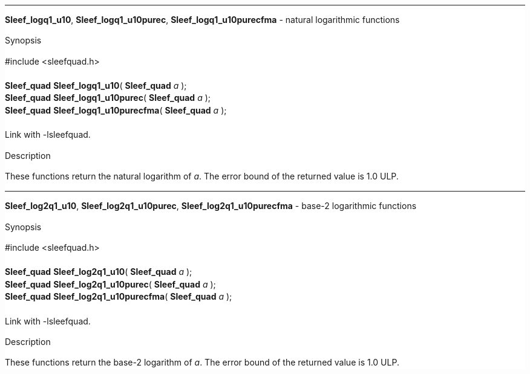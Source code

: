 <hr/>

<p class="funcname"><b id="Sleef_logq1_u10" class="func">Sleef_logq1_u10</b>, <b id="Sleef_logq1_u10purec" class="func">Sleef_logq1_u10purec</b>, <b id="Sleef_logq1_u10purecfma" class="func">Sleef_logq1_u10purecfma</b> - natural logarithmic functions</p>

<p class="header">Synopsis</p>

<p class="synopsis">
#include &lt;sleefquad.h&gt;<br/>
<br/>
<b class="type">Sleef_quad</b> <b class="func">Sleef_logq1_u10</b>( <b class="type">Sleef_quad</b> <i class="var">a</i> );<br/>
<b class="type">Sleef_quad</b> <b class="func">Sleef_logq1_u10purec</b>( <b class="type">Sleef_quad</b> <i class="var">a</i> );<br/>
<b class="type">Sleef_quad</b> <b class="func">Sleef_logq1_u10purecfma</b>( <b class="type">Sleef_quad</b> <i class="var">a</i> );<br/>
<br/>
<span class="normal">Link with</span> -lsleefquad.
</p>

<p class="header">Description</p>

<p class="noindent">
  These functions return the natural logarithm
  of <i class="var">a</i>.  The error bound of the returned value is
  1.0 ULP.
</p>

<hr/>

<p class="funcname"><b id="Sleef_log2q1_u10" class="func">Sleef_log2q1_u10</b>, <b id="Sleef_log2q1_u10purec" class="func">Sleef_log2q1_u10purec</b>, <b id="Sleef_log2q1_u10purecfma" class="func">Sleef_log2q1_u10purecfma</b> - base-2 logarithmic functions</p>

<p class="header">Synopsis</p>

<p class="synopsis">
#include &lt;sleefquad.h&gt;<br/>
<br/>
<b class="type">Sleef_quad</b> <b class="func">Sleef_log2q1_u10</b>( <b class="type">Sleef_quad</b> <i class="var">a</i> );<br/>
<b class="type">Sleef_quad</b> <b class="func">Sleef_log2q1_u10purec</b>( <b class="type">Sleef_quad</b> <i class="var">a</i> );<br/>
<b class="type">Sleef_quad</b> <b class="func">Sleef_log2q1_u10purecfma</b>( <b class="type">Sleef_quad</b> <i class="var">a</i> );<br/>
<br/>
<span class="normal">Link with</span> -lsleefquad.
</p>

<p class="header">Description</p>

<p class="noindent">
  These functions return the base-2 logarithm
  of <i class="var">a</i>.  The error bound of the returned value is
  1.0 ULP.
</p>
